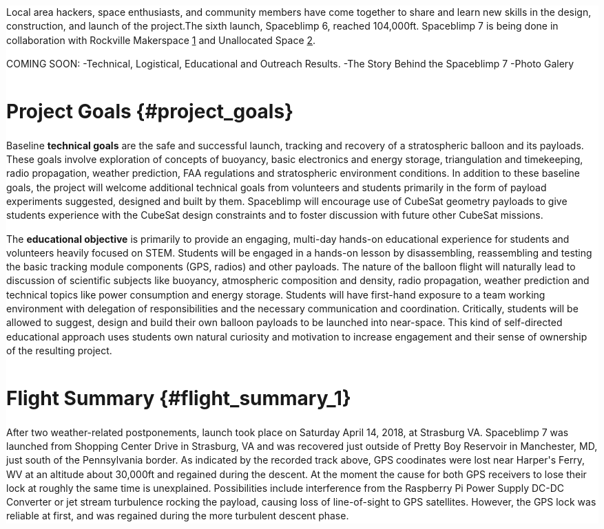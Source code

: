 Local area hackers, space enthusiasts, and community members have come
together to share and learn new skills in the design, construction, and
launch of the project.The sixth launch, Spaceblimp 6, reached 104,000ft.
Spaceblimp 7 is being done in collaboration with Rockville Makerspace
[1](http://rockvillesciencecenter.org/programs/studio-i-makerspace/) and
Unallocated Space [2](https://www.unallocatedspace.org/).

COMING SOON: -Technical, Logistical, Educational and Outreach Results.
-The Story Behind the Spaceblimp 7 -Photo Galery

# Project Goals {#project_goals}

Baseline **technical goals** are the safe and successful launch,
tracking and recovery of a stratospheric balloon and its payloads. These
goals involve exploration of concepts of buoyancy, basic electronics and
energy storage, triangulation and timekeeping, radio propagation,
weather prediction, FAA regulations and stratospheric environment
conditions. In addition to these baseline goals, the project will
welcome additional technical goals from volunteers and students
primarily in the form of payload experiments suggested, designed and
built by them. Spaceblimp will encourage use of CubeSat geometry
payloads to give students experience with the CubeSat design constraints
and to foster discussion with future other CubeSat missions.

The **educational objective** is primarily to provide an engaging,
multi-day hands-on educational experience for students and volunteers
heavily focused on STEM. Students will be engaged in a hands-on lesson
by disassembling, reassembling and testing the basic tracking module
components (GPS, radios) and other payloads. The nature of the balloon
flight will naturally lead to discussion of scientific subjects like
buoyancy, atmospheric composition and density, radio propagation,
weather prediction and technical topics like power consumption and
energy storage. Students will have first-hand exposure to a team working
environment with delegation of responsibilities and the necessary
communication and coordination. Critically, students will be allowed to
suggest, design and build their own balloon payloads to be launched into
near-space. This kind of self-directed educational approach uses
students own natural curiosity and motivation to increase engagement and
their sense of ownership of the resulting project.

# Flight Summary {#flight_summary_1}

After two weather-related postponements, launch took place on Saturday
April 14, 2018, at Strasburg VA. Spaceblimp 7 was launched from Shopping
Center Drive in Strasburg, VA and was recovered just outside of Pretty
Boy Reservoir in Manchester, MD, just south of the Pennsylvania border.
As indicated by the recorded track above, GPS coodinates were lost near
Harper's Ferry, WV at an altitude about 30,000ft and regained during the
descent. At the moment the cause for both GPS receivers to lose their
lock at roughly the same time is unexplained. Possibilities include
interference from the Raspberry Pi Power Supply DC-DC Converter or jet
stream turbulence rocking the payload, causing loss of line-of-sight to
GPS satellites. However, the GPS lock was reliable at first, and was
regained during the more turbulent descent phase.
